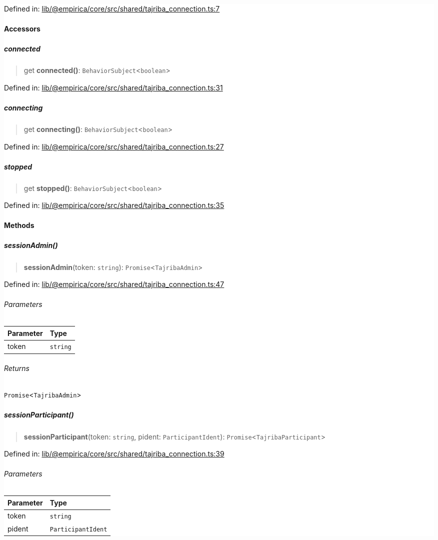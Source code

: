 Defined in: [lib/@empirica/core/src/shared/tajriba_connection.ts:7](https://github.com/empiricaly/empirica/blob/e3be405/lib/@empirica/core/src/shared/tajriba_connection.ts#L7)

#### Accessors

##### connected

> get **connected()**: `BehaviorSubject`\<`boolean`\>

Defined in: [lib/@empirica/core/src/shared/tajriba_connection.ts:31](https://github.com/empiricaly/empirica/blob/e3be405/lib/@empirica/core/src/shared/tajriba_connection.ts#L31)

##### connecting

> get **connecting()**: `BehaviorSubject`\<`boolean`\>

Defined in: [lib/@empirica/core/src/shared/tajriba_connection.ts:27](https://github.com/empiricaly/empirica/blob/e3be405/lib/@empirica/core/src/shared/tajriba_connection.ts#L27)

##### stopped

> get **stopped()**: `BehaviorSubject`\<`boolean`\>

Defined in: [lib/@empirica/core/src/shared/tajriba_connection.ts:35](https://github.com/empiricaly/empirica/blob/e3be405/lib/@empirica/core/src/shared/tajriba_connection.ts#L35)

#### Methods

##### sessionAdmin()

> **sessionAdmin**(token: `string`): `Promise`\<`TajribaAdmin`\>

Defined in: [lib/@empirica/core/src/shared/tajriba_connection.ts:47](https://github.com/empiricaly/empirica/blob/e3be405/lib/@empirica/core/src/shared/tajriba_connection.ts#L47)

###### Parameters

| Parameter | Type     |
| :-------- | :------- |
| token     | `string` |

###### Returns

`Promise`\<`TajribaAdmin`\>

##### sessionParticipant()

> **sessionParticipant**(token: `string`, pident: `ParticipantIdent`): `Promise`\<`TajribaParticipant`\>

Defined in: [lib/@empirica/core/src/shared/tajriba_connection.ts:39](https://github.com/empiricaly/empirica/blob/e3be405/lib/@empirica/core/src/shared/tajriba_connection.ts#L39)

###### Parameters

| Parameter | Type               |
| :-------- | :----------------- |
| token     | `string`           |
| pident    | `ParticipantIdent` |
